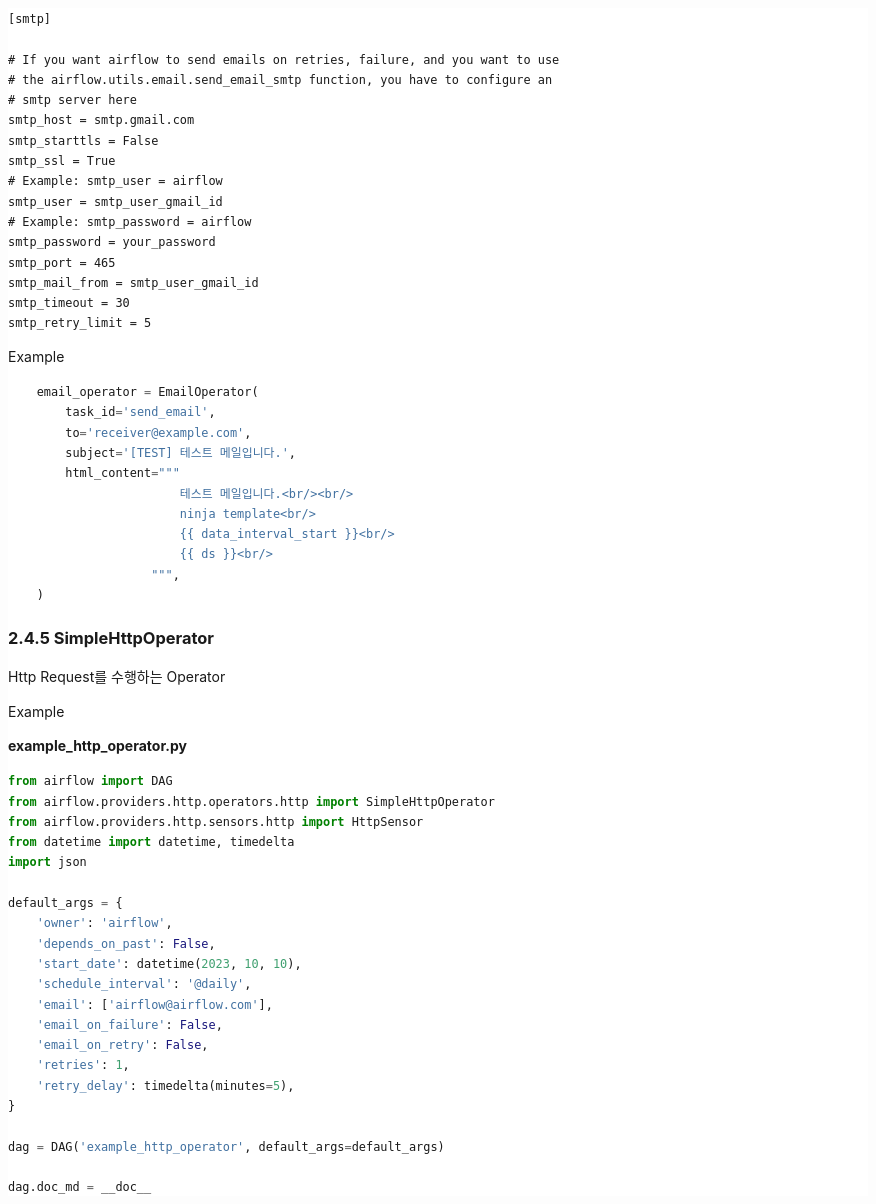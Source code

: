 ```properties
[smtp]

# If you want airflow to send emails on retries, failure, and you want to use
# the airflow.utils.email.send_email_smtp function, you have to configure an
# smtp server here
smtp_host = smtp.gmail.com
smtp_starttls = False
smtp_ssl = True
# Example: smtp_user = airflow
smtp_user = smtp_user_gmail_id
# Example: smtp_password = airflow
smtp_password = your_password
smtp_port = 465
smtp_mail_from = smtp_user_gmail_id
smtp_timeout = 30
smtp_retry_limit = 5
```

Example

```python
    email_operator = EmailOperator(
        task_id='send_email',
        to='receiver@example.com',
        subject='[TEST] 테스트 메일입니다.',
        html_content="""
                        테스트 메일입니다.<br/><br/> 
                        ninja template<br/>
                        {{ data_interval_start }}<br/>
                        {{ ds }}<br/>
                    """,
    )
```



###  2.4.5 SimpleHttpOperator

Http Request를 수행하는 Operator

Example

**example_http_operator.py**

```python
from airflow import DAG
from airflow.providers.http.operators.http import SimpleHttpOperator
from airflow.providers.http.sensors.http import HttpSensor
from datetime import datetime, timedelta
import json

default_args = {
    'owner': 'airflow',
    'depends_on_past': False,
    'start_date': datetime(2023, 10, 10),
    'schedule_interval': '@daily',
    'email': ['airflow@airflow.com'],
    'email_on_failure': False,
    'email_on_retry': False,
    'retries': 1,
    'retry_delay': timedelta(minutes=5),
}

dag = DAG('example_http_operator', default_args=default_args)

dag.doc_md = __doc__

```